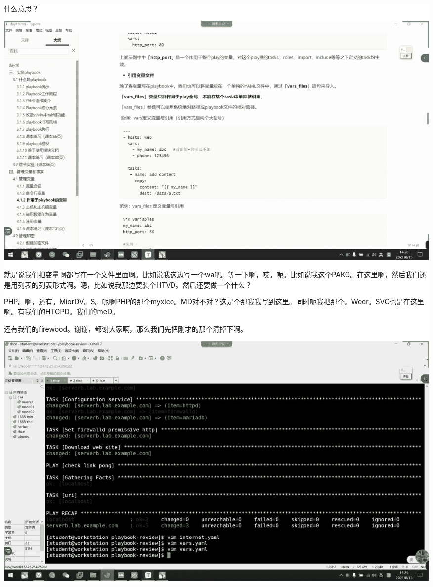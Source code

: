 什么意思？

![](img/28b93c6324ab226c0b6e9999b3b90e72_22.png)

就是说我们把变量啊都写在一个文件里面啊。比如说我这边写一个wa吧。等一下啊，哎。呃。比如说我这个PAKG。在这里啊，然后我们还是用列表的列表形式啊。嗯，比如说我那边要装个HTVD。然后还要做一个什么？

PHP。啊，还有。MiorDV。S。呃啊PHP的那个myxico。MD对不对？这是个那我我写到这里。同时呃我把那个。Weer。SVC也是在这里啊。有我们的HTGPD。我们的meD。

还有我们的firewood。谢谢，都谢大家啊，那么我们先把刚才的那个清掉下啊。

![](img/28b93c6324ab226c0b6e9999b3b90e72_24.png)
